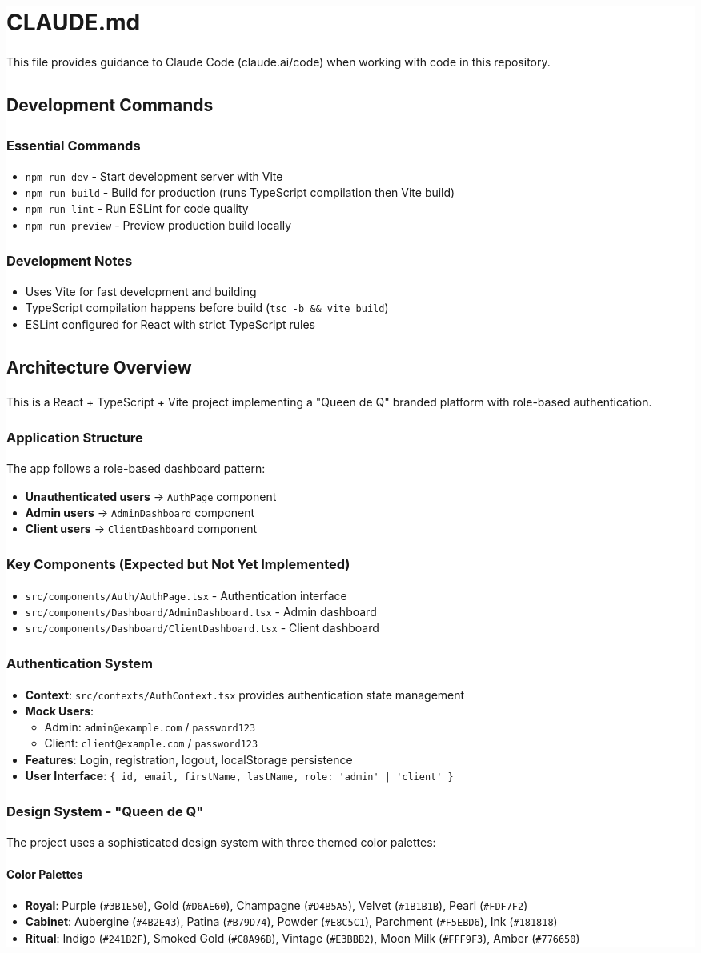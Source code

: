 # CLAUDE.md

This file provides guidance to Claude Code (claude.ai/code) when working with code in this repository.

## Development Commands

### Essential Commands
- `npm run dev` - Start development server with Vite
- `npm run build` - Build for production (runs TypeScript compilation then Vite build)
- `npm run lint` - Run ESLint for code quality
- `npm run preview` - Preview production build locally

### Development Notes
- Uses Vite for fast development and building
- TypeScript compilation happens before build (`tsc -b && vite build`)
- ESLint configured for React with strict TypeScript rules

## Architecture Overview

This is a React + TypeScript + Vite project implementing a "Queen de Q" branded platform with role-based authentication.

### Application Structure
The app follows a role-based dashboard pattern:
- **Unauthenticated users** → `AuthPage` component
- **Admin users** → `AdminDashboard` component  
- **Client users** → `ClientDashboard` component

### Key Components (Expected but Not Yet Implemented)
- `src/components/Auth/AuthPage.tsx` - Authentication interface
- `src/components/Dashboard/AdminDashboard.tsx` - Admin dashboard
- `src/components/Dashboard/ClientDashboard.tsx` - Client dashboard

### Authentication System
- **Context**: `src/contexts/AuthContext.tsx` provides authentication state management
- **Mock Users**: 
  - Admin: `admin@example.com` / `password123`
  - Client: `client@example.com` / `password123`
- **Features**: Login, registration, logout, localStorage persistence
- **User Interface**: `{ id, email, firstName, lastName, role: 'admin' | 'client' }`

### Design System - "Queen de Q"
The project uses a sophisticated design system with three themed color palettes:

#### Color Palettes
- **Royal**: Purple (`#3B1E50`), Gold (`#D6AE60`), Champagne (`#D4B5A5`), Velvet (`#1B1B1B`), Pearl (`#FDF7F2`)
- **Cabinet**: Aubergine (`#4B2E43`), Patina (`#B79D74`), Powder (`#E8C5C1`), Parchment (`#F5EBD6`), Ink (`#181818`)  
- **Ritual**: Indigo (`#241B2F`), Smoked Gold (`#C8A96B`), Vintage (`#E3BBB2`), Moon Milk (`#FFF9F3`), Amber (`#776650`)
